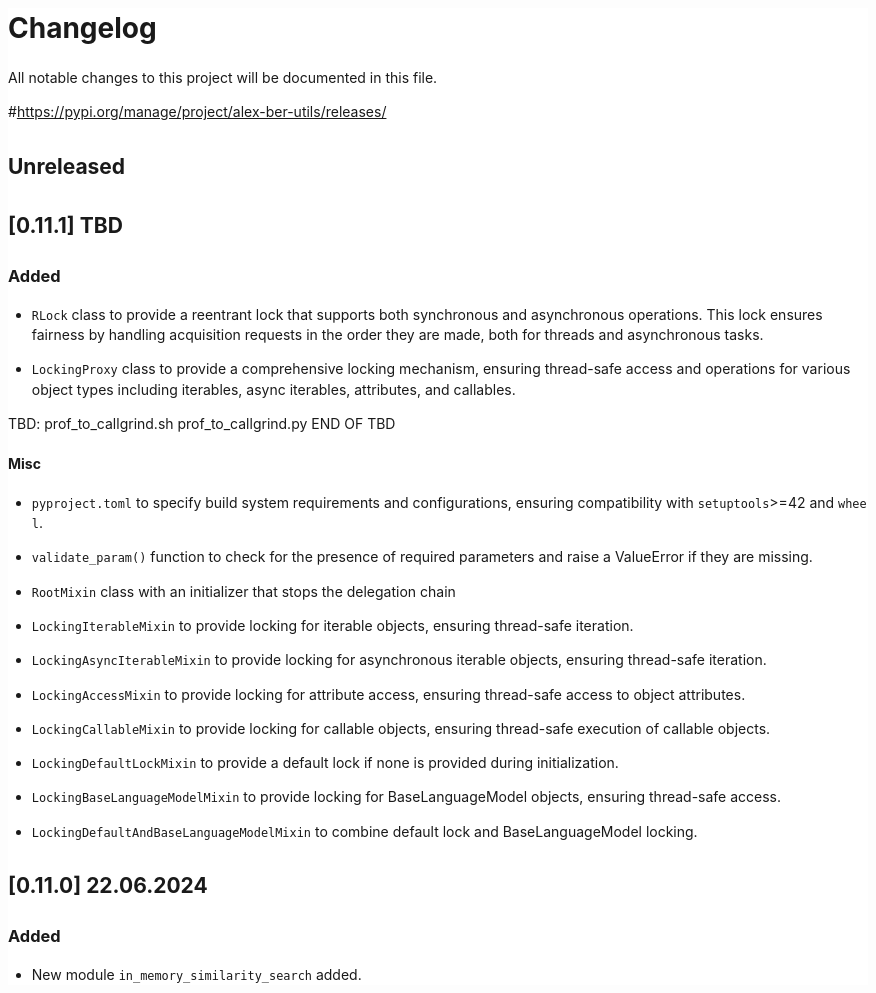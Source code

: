 # Changelog
All notable changes to this project will be documented in this file.

\#https://pypi.org/manage/project/alex-ber-utils/releases/


## Unreleased
## [0.11.1] TBD
### Added

- `RLock`  class to provide a reentrant lock that supports both synchronous and asynchronous 
operations. This lock ensures fairness by handling acquisition requests in the order they are made, 
both for threads and asynchronous tasks.

- `LockingProxy` class to provide a comprehensive locking mechanism, ensuring thread-safe access and operations 
for various object types including iterables, async iterables, attributes, and callables.



TBD:
prof_to_callgrind.sh
prof_to_callgrind.py
END OF TBD

#### Misc
- `pyproject.toml` to specify build system requirements and configurations, 
ensuring compatibility with `setuptools`>=42 and `wheel`.

- `validate_param()` function to check for the presence of required parameters 
and raise a ValueError if they are missing.

- `RootMixin` class with an initializer that stops the delegation chain

- `LockingIterableMixin` to provide locking for iterable objects, ensuring thread-safe iteration.

- `LockingAsyncIterableMixin` to provide locking for asynchronous iterable objects, ensuring thread-safe iteration.

- `LockingAccessMixin` to provide locking for attribute access, ensuring thread-safe access to object attributes.

- `LockingCallableMixin` to provide locking for callable objects, ensuring thread-safe execution of callable objects.

- `LockingDefaultLockMixin` to provide a default lock if none is provided during initialization.

- `LockingBaseLanguageModelMixin` to provide locking for BaseLanguageModel objects, ensuring thread-safe access.

- `LockingDefaultAndBaseLanguageModelMixin` to combine default lock and BaseLanguageModel locking.


## [0.11.0] 22.06.2024
### Added
- New module `in_memory_similarity_search` added. 
